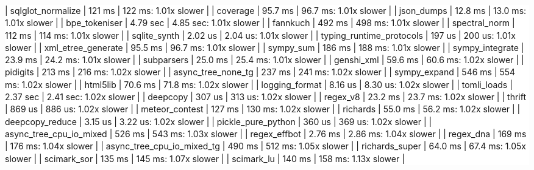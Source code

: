 | sqlglot_normalize          | 121 ms                                                                 | 122 ms: 1.01x slower                                                    |
| coverage                   | 95.7 ms                                                                | 96.7 ms: 1.01x slower                                                   |
| json_dumps                 | 12.8 ms                                                                | 13.0 ms: 1.01x slower                                                   |
| bpe_tokeniser              | 4.79 sec                                                               | 4.85 sec: 1.01x slower                                                  |
| fannkuch                   | 492 ms                                                                 | 498 ms: 1.01x slower                                                    |
| spectral_norm              | 112 ms                                                                 | 114 ms: 1.01x slower                                                    |
| sqlite_synth               | 2.02 us                                                                | 2.04 us: 1.01x slower                                                   |
| typing_runtime_protocols   | 197 us                                                                 | 200 us: 1.01x slower                                                    |
| xml_etree_generate         | 95.5 ms                                                                | 96.7 ms: 1.01x slower                                                   |
| sympy_sum                  | 186 ms                                                                 | 188 ms: 1.01x slower                                                    |
| sympy_integrate            | 23.9 ms                                                                | 24.2 ms: 1.01x slower                                                   |
| subparsers                 | 25.0 ms                                                                | 25.4 ms: 1.01x slower                                                   |
| genshi_xml                 | 59.6 ms                                                                | 60.6 ms: 1.02x slower                                                   |
| pidigits                   | 213 ms                                                                 | 216 ms: 1.02x slower                                                    |
| async_tree_none_tg         | 237 ms                                                                 | 241 ms: 1.02x slower                                                    |
| sympy_expand               | 546 ms                                                                 | 554 ms: 1.02x slower                                                    |
| html5lib                   | 70.6 ms                                                                | 71.8 ms: 1.02x slower                                                   |
| logging_format             | 8.16 us                                                                | 8.30 us: 1.02x slower                                                   |
| tomli_loads                | 2.37 sec                                                               | 2.41 sec: 1.02x slower                                                  |
| deepcopy                   | 307 us                                                                 | 313 us: 1.02x slower                                                    |
| regex_v8                   | 23.2 ms                                                                | 23.7 ms: 1.02x slower                                                   |
| thrift                     | 869 us                                                                 | 886 us: 1.02x slower                                                    |
| meteor_contest             | 127 ms                                                                 | 130 ms: 1.02x slower                                                    |
| richards                   | 55.0 ms                                                                | 56.2 ms: 1.02x slower                                                   |
| deepcopy_reduce            | 3.15 us                                                                | 3.22 us: 1.02x slower                                                   |
| pickle_pure_python         | 360 us                                                                 | 369 us: 1.02x slower                                                    |
| async_tree_cpu_io_mixed    | 526 ms                                                                 | 543 ms: 1.03x slower                                                    |
| regex_effbot               | 2.76 ms                                                                | 2.86 ms: 1.04x slower                                                   |
| regex_dna                  | 169 ms                                                                 | 176 ms: 1.04x slower                                                    |
| async_tree_cpu_io_mixed_tg | 490 ms                                                                 | 512 ms: 1.05x slower                                                    |
| richards_super             | 64.0 ms                                                                | 67.4 ms: 1.05x slower                                                   |
| scimark_sor                | 135 ms                                                                 | 145 ms: 1.07x slower                                                    |
| scimark_lu                 | 140 ms                                                                 | 158 ms: 1.13x slower                                                    |